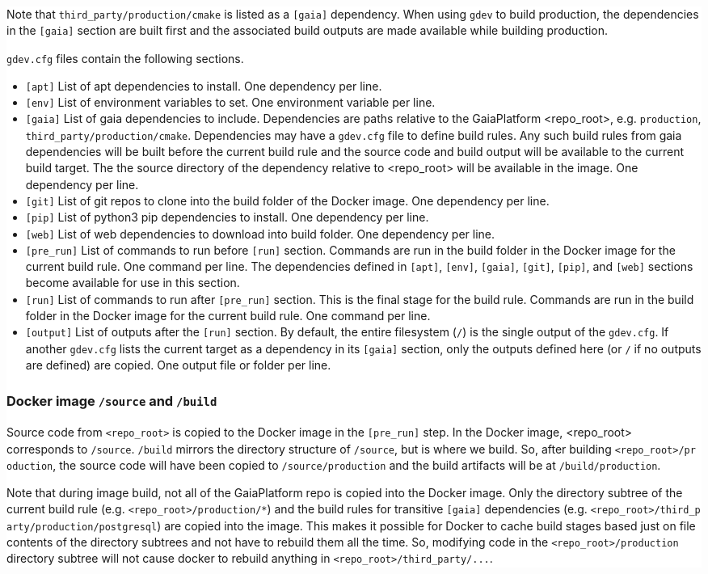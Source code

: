 Note that `third_party/production/cmake` is listed as a `[gaia]` dependency. When using `gdev` to
build production, the dependencies in the `[gaia]` section are built first and the associated build
outputs are made available while building production.

`gdev.cfg` files contain the following sections.
* `[apt]`
    List of apt dependencies to install. One dependency per line.
* `[env]`
    List of environment variables to set. One environment variable per line.
* `[gaia]`
    List of gaia dependencies to include. Dependencies are paths relative to the GaiaPlatform
    <repo_root>, e.g.  `production`, `third_party/production/cmake`.  Dependencies may have a
    `gdev.cfg` file to define build rules. Any such build rules from gaia dependencies will be built
    before the current build rule and the source code and build output will be available to the
    current build target. The the source directory of the dependency relative to <repo_root> will be
    available in the image.  One dependency per line.
* `[git]`
    List of git repos to clone into the build folder of the Docker image. One dependency per line.
* `[pip]`
    List of python3 pip dependencies to install. One dependency per line.
* `[web]`
    List of web dependencies to download into build folder. One dependency per line.
* `[pre_run]`
    List of commands to run before `[run]` section. Commands are run in the build folder in the
    Docker image for the current build rule. One command per line. The dependencies defined in
    `[apt]`, `[env]`, `[gaia]`, `[git]`, `[pip]`, and `[web]` sections become available for use in
    this section.
* `[run]`
    List of commands to run after `[pre_run]` section. This is the final stage for the build rule.
    Commands are run in the build folder in the Docker image for the current build rule. One command
    per line.
* `[output]`
    List of outputs after the `[run]` section. By default, the entire filesystem (`/`) is the
    single output of the `gdev.cfg`. If another `gdev.cfg` lists the current target as a
    dependency in its `[gaia]` section, only the outputs defined here (or `/` if no outputs are
    defined) are copied. One output file or folder per line.

### Docker image `/source` and `/build`
Source code from `<repo_root>` is copied to the Docker image in the `[pre_run]` step. In the Docker
image, <repo_root> corresponds to `/source`. `/build` mirrors the directory structure of `/source`,
but is where we build. So, after building `<repo_root>/production`, the source code will have been
copied to `/source/production` and the build artifacts will be at `/build/production`.

Note that during image build, not all of the GaiaPlatform repo is copied into the Docker image. Only
the directory subtree of the current build rule (e.g. `<repo_root>/production/*`) and the build
rules for transitive `[gaia]` dependencies (e.g. `<repo_root>/third_party/production/postgresql`)
are copied into the image. This makes it possible for Docker to cache build stages based just on
file contents of the directory subtrees and not have to rebuild them all the time. So, modifying
code in the `<repo_root>/production` directory subtree will not cause docker to rebuild anything in
`<repo_root>/third_party/...`.
